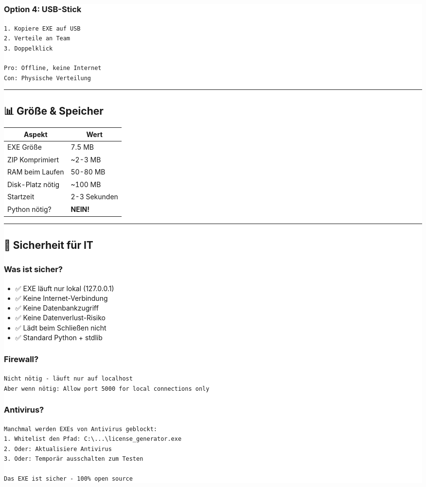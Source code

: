 ### Option 4: USB-Stick
```
1. Kopiere EXE auf USB
2. Verteile an Team
3. Doppelklick

Pro: Offline, keine Internet
Con: Physische Verteilung
```

---

## 📊 Größe & Speicher

| Aspekt | Wert |
|--------|------|
| EXE Größe | 7.5 MB |
| ZIP Komprimiert | ~2-3 MB |
| RAM beim Laufen | 50-80 MB |
| Disk-Platz nötig | ~100 MB |
| Startzeit | 2-3 Sekunden |
| Python nötig? | **NEIN!** |

---

## 🔐 Sicherheit für IT

### Was ist sicher?
- ✅ EXE läuft nur lokal (127.0.0.1)
- ✅ Keine Internet-Verbindung
- ✅ Keine Datenbankzugriff
- ✅ Keine Datenverlust-Risiko
- ✅ Lädt beim Schließen nicht
- ✅ Standard Python + stdlib

### Firewall?
```
Nicht nötig - läuft nur auf localhost
Aber wenn nötig: Allow port 5000 for local connections only
```

### Antivirus?
```
Manchmal werden EXEs von Antivirus geblockt:
1. Whitelist den Pfad: C:\...\license_generator.exe
2. Oder: Aktualisiere Antivirus
3. Oder: Temporär ausschalten zum Testen

Das EXE ist sicher - 100% open source
```
